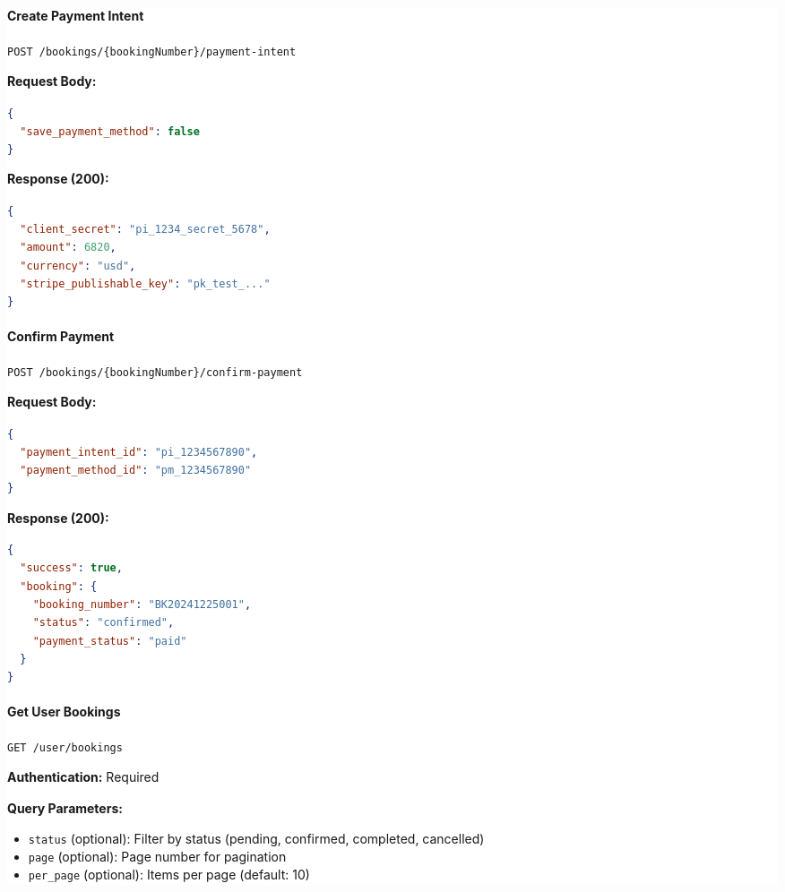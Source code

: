 #### Create Payment Intent
```http
POST /bookings/{bookingNumber}/payment-intent
```

**Request Body:**
```json
{
  "save_payment_method": false
}
```

**Response (200):**
```json
{
  "client_secret": "pi_1234_secret_5678",
  "amount": 6820,
  "currency": "usd",
  "stripe_publishable_key": "pk_test_..."
}
```

#### Confirm Payment
```http
POST /bookings/{bookingNumber}/confirm-payment
```

**Request Body:**
```json
{
  "payment_intent_id": "pi_1234567890",
  "payment_method_id": "pm_1234567890"
}
```

**Response (200):**
```json
{
  "success": true,
  "booking": {
    "booking_number": "BK20241225001",
    "status": "confirmed",
    "payment_status": "paid"
  }
}
```

#### Get User Bookings
```http
GET /user/bookings
```
**Authentication:** Required

**Query Parameters:**
- `status` (optional): Filter by status (pending, confirmed, completed, cancelled)
- `page` (optional): Page number for pagination
- `per_page` (optional): Items per page (default: 10)
